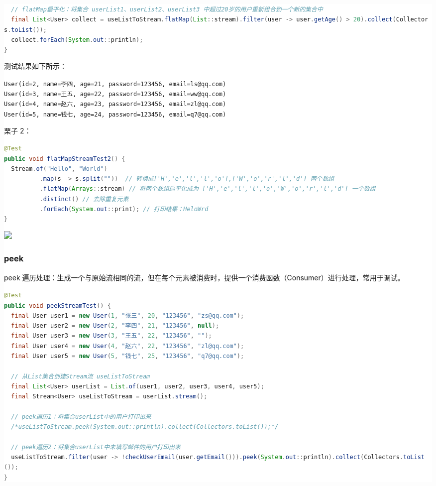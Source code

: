 ```java hl:17
  // flatMap扁平化：将集合 userList1、userList2、userList3 中超过20岁的用户重新组合到一个新的集合中
  final List<User> collect = useListToStream.flatMap(List::stream).filter(user -> user.getAge() > 20).collect(Collectors.toList());
  collect.forEach(System.out::println);
}
```

测试结果如下所示：

```text
User(id=2, name=李四, age=21, password=123456, email=ls@qq.com)
User(id=3, name=王五, age=22, password=123456, email=ww@qq.com)
User(id=4, name=赵六, age=23, password=123456, email=zl@qq.com)
User(id=5, name=钱七, age=24, password=123456, email=q7@qq.com)
```

栗子 2：

```java
@Test
public void flatMapStreamTest2() {
  Stream.of("Hello", "World")
          .map(s -> s.split(""))  // 转换成['H','e','l','l','o'],['W','o','r','l','d'] 两个数组
          .flatMap(Arrays::stream) // 将两个数组扁平化成为 ['H','e','l','l','o','W','o','r','l','d'] 一个数组
          .distinct() // 去除重复元素
          .forEach(System.out::print); // 打印结果：HeloWrd
}
```

![](https://img.xiaorang.fun/202502251812774.png)

### peek

peek 遍历处理：生成一个与原始流相同的流，但在每个元素被消费时，提供一个消费函数（Consumer）进行处理，常用于调试。

```java
@Test
public void peekStreamTest() {
  final User user1 = new User(1, "张三", 20, "123456", "zs@qq.com");
  final User user2 = new User(2, "李四", 21, "123456", null);
  final User user3 = new User(3, "王五", 22, "123456", "");
  final User user4 = new User(4, "赵六", 22, "123456", "zl@qq.com");
  final User user5 = new User(5, "钱七", 25, "123456", "q7@qq.com");

  // 从List集合创建Stream流 useListToStream
  final List<User> userList = List.of(user1, user2, user3, user4, user5);
  final Stream<User> useListToStream = userList.stream();

  // peek遍历1：将集合userList中的用户打印出来
  /*useListToStream.peek(System.out::println).collect(Collectors.toList());*/

  // peek遍历2：将集合userList中未填写邮件的用户打印出来
  useListToStream.filter(user -> !checkUserEmail(user.getEmail())).peek(System.out::println).collect(Collectors.toList());
}
```
